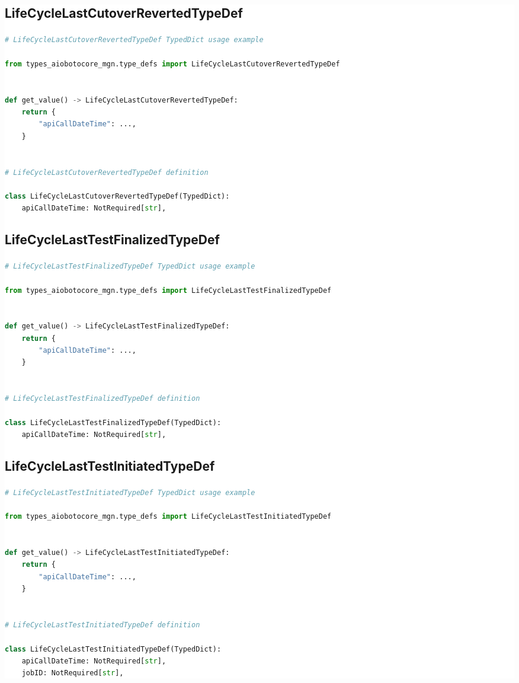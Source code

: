 ## LifeCycleLastCutoverRevertedTypeDef

```python
# LifeCycleLastCutoverRevertedTypeDef TypedDict usage example

from types_aiobotocore_mgn.type_defs import LifeCycleLastCutoverRevertedTypeDef


def get_value() -> LifeCycleLastCutoverRevertedTypeDef:
    return {
        "apiCallDateTime": ...,
    }


# LifeCycleLastCutoverRevertedTypeDef definition

class LifeCycleLastCutoverRevertedTypeDef(TypedDict):
    apiCallDateTime: NotRequired[str],
```

## LifeCycleLastTestFinalizedTypeDef

```python
# LifeCycleLastTestFinalizedTypeDef TypedDict usage example

from types_aiobotocore_mgn.type_defs import LifeCycleLastTestFinalizedTypeDef


def get_value() -> LifeCycleLastTestFinalizedTypeDef:
    return {
        "apiCallDateTime": ...,
    }


# LifeCycleLastTestFinalizedTypeDef definition

class LifeCycleLastTestFinalizedTypeDef(TypedDict):
    apiCallDateTime: NotRequired[str],
```

## LifeCycleLastTestInitiatedTypeDef

```python
# LifeCycleLastTestInitiatedTypeDef TypedDict usage example

from types_aiobotocore_mgn.type_defs import LifeCycleLastTestInitiatedTypeDef


def get_value() -> LifeCycleLastTestInitiatedTypeDef:
    return {
        "apiCallDateTime": ...,
    }


# LifeCycleLastTestInitiatedTypeDef definition

class LifeCycleLastTestInitiatedTypeDef(TypedDict):
    apiCallDateTime: NotRequired[str],
    jobID: NotRequired[str],
```
